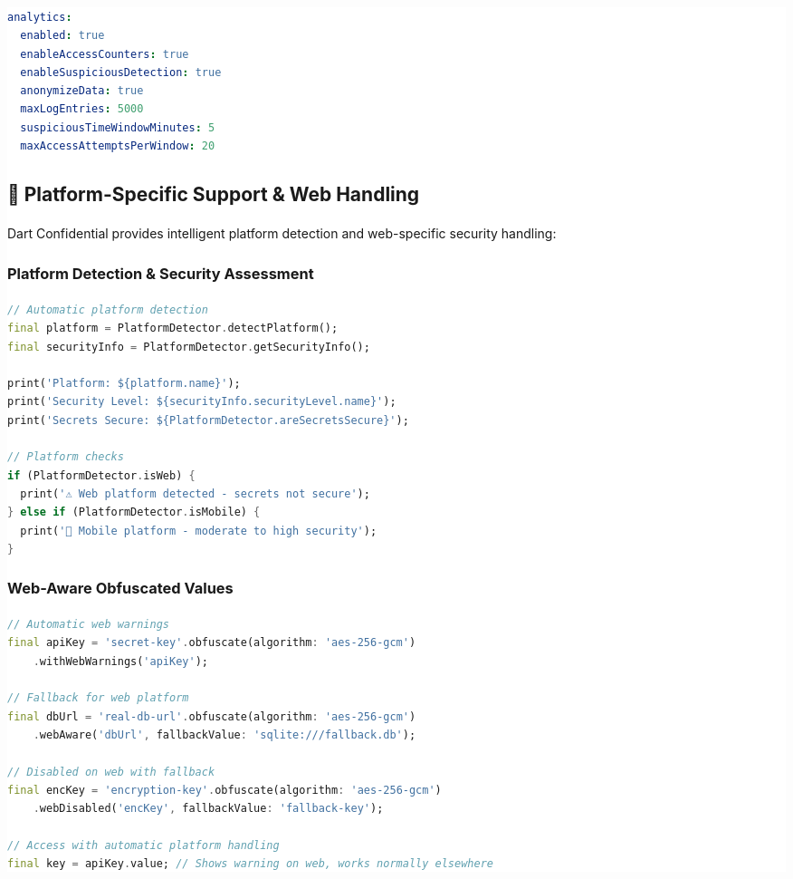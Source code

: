 ```yaml
analytics:
  enabled: true
  enableAccessCounters: true
  enableSuspiciousDetection: true
  anonymizeData: true
  maxLogEntries: 5000
  suspiciousTimeWindowMinutes: 5
  maxAccessAttemptsPerWindow: 20
```

## 📱 Platform-Specific Support & Web Handling

Dart Confidential provides intelligent platform detection and web-specific security handling:

### Platform Detection & Security Assessment

```dart
// Automatic platform detection
final platform = PlatformDetector.detectPlatform();
final securityInfo = PlatformDetector.getSecurityInfo();

print('Platform: ${platform.name}');
print('Security Level: ${securityInfo.securityLevel.name}');
print('Secrets Secure: ${PlatformDetector.areSecretsSecure}');

// Platform checks
if (PlatformDetector.isWeb) {
  print('⚠️ Web platform detected - secrets not secure');
} else if (PlatformDetector.isMobile) {
  print('📱 Mobile platform - moderate to high security');
}
```

### Web-Aware Obfuscated Values

```dart
// Automatic web warnings
final apiKey = 'secret-key'.obfuscate(algorithm: 'aes-256-gcm')
    .withWebWarnings('apiKey');

// Fallback for web platform
final dbUrl = 'real-db-url'.obfuscate(algorithm: 'aes-256-gcm')
    .webAware('dbUrl', fallbackValue: 'sqlite:///fallback.db');

// Disabled on web with fallback
final encKey = 'encryption-key'.obfuscate(algorithm: 'aes-256-gcm')
    .webDisabled('encKey', fallbackValue: 'fallback-key');

// Access with automatic platform handling
final key = apiKey.value; // Shows warning on web, works normally elsewhere
```
